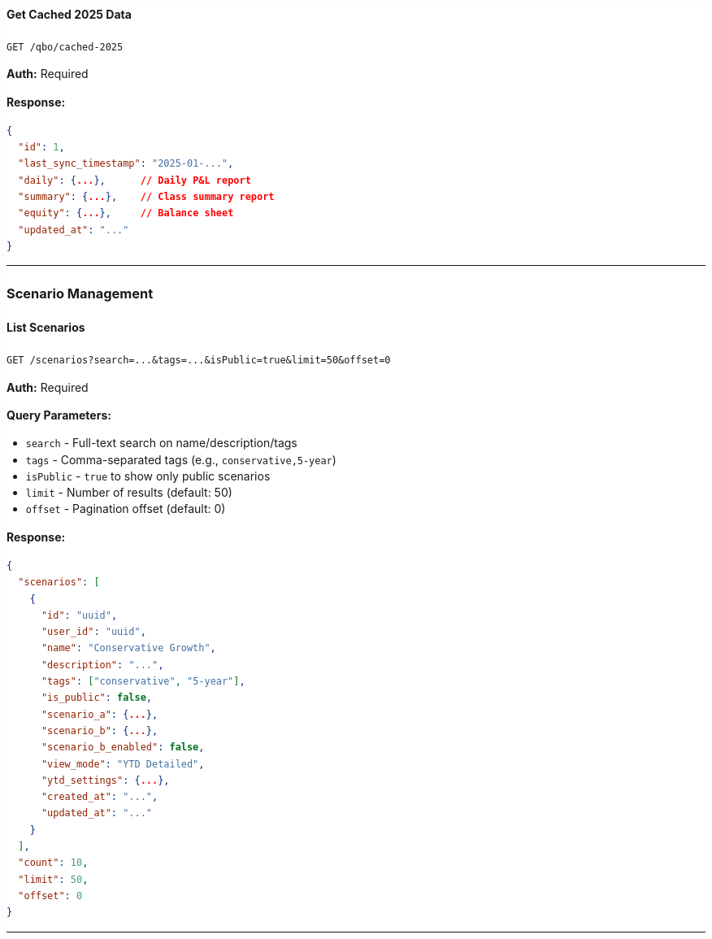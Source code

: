
#### Get Cached 2025 Data
```http
GET /qbo/cached-2025
```

**Auth:** Required

**Response:**
```json
{
  "id": 1,
  "last_sync_timestamp": "2025-01-...",
  "daily": {...},      // Daily P&L report
  "summary": {...},    // Class summary report
  "equity": {...},     // Balance sheet
  "updated_at": "..."
}
```

---

### Scenario Management

#### List Scenarios
```http
GET /scenarios?search=...&tags=...&isPublic=true&limit=50&offset=0
```

**Auth:** Required

**Query Parameters:**
- `search` - Full-text search on name/description/tags
- `tags` - Comma-separated tags (e.g., `conservative,5-year`)
- `isPublic` - `true` to show only public scenarios
- `limit` - Number of results (default: 50)
- `offset` - Pagination offset (default: 0)

**Response:**
```json
{
  "scenarios": [
    {
      "id": "uuid",
      "user_id": "uuid",
      "name": "Conservative Growth",
      "description": "...",
      "tags": ["conservative", "5-year"],
      "is_public": false,
      "scenario_a": {...},
      "scenario_b": {...},
      "scenario_b_enabled": false,
      "view_mode": "YTD Detailed",
      "ytd_settings": {...},
      "created_at": "...",
      "updated_at": "..."
    }
  ],
  "count": 10,
  "limit": 50,
  "offset": 0
}
```

---